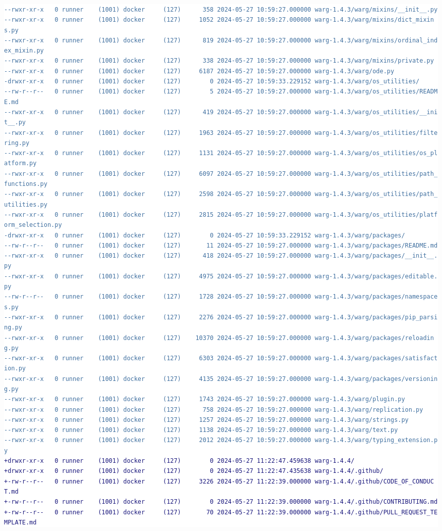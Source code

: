 ```diff
--rwxr-xr-x   0 runner    (1001) docker     (127)      358 2024-05-27 10:59:27.000000 warg-1.4.3/warg/mixins/__init__.py
--rwxr-xr-x   0 runner    (1001) docker     (127)     1052 2024-05-27 10:59:27.000000 warg-1.4.3/warg/mixins/dict_mixins.py
--rwxr-xr-x   0 runner    (1001) docker     (127)      819 2024-05-27 10:59:27.000000 warg-1.4.3/warg/mixins/ordinal_index_mixin.py
--rwxr-xr-x   0 runner    (1001) docker     (127)      338 2024-05-27 10:59:27.000000 warg-1.4.3/warg/mixins/private.py
--rwxr-xr-x   0 runner    (1001) docker     (127)     6187 2024-05-27 10:59:27.000000 warg-1.4.3/warg/ode.py
-drwxr-xr-x   0 runner    (1001) docker     (127)        0 2024-05-27 10:59:33.229152 warg-1.4.3/warg/os_utilities/
--rw-r--r--   0 runner    (1001) docker     (127)        5 2024-05-27 10:59:27.000000 warg-1.4.3/warg/os_utilities/README.md
--rwxr-xr-x   0 runner    (1001) docker     (127)      419 2024-05-27 10:59:27.000000 warg-1.4.3/warg/os_utilities/__init__.py
--rwxr-xr-x   0 runner    (1001) docker     (127)     1963 2024-05-27 10:59:27.000000 warg-1.4.3/warg/os_utilities/filtering.py
--rwxr-xr-x   0 runner    (1001) docker     (127)     1131 2024-05-27 10:59:27.000000 warg-1.4.3/warg/os_utilities/os_platform.py
--rwxr-xr-x   0 runner    (1001) docker     (127)     6097 2024-05-27 10:59:27.000000 warg-1.4.3/warg/os_utilities/path_functions.py
--rwxr-xr-x   0 runner    (1001) docker     (127)     2598 2024-05-27 10:59:27.000000 warg-1.4.3/warg/os_utilities/path_utilities.py
--rwxr-xr-x   0 runner    (1001) docker     (127)     2815 2024-05-27 10:59:27.000000 warg-1.4.3/warg/os_utilities/platform_selection.py
-drwxr-xr-x   0 runner    (1001) docker     (127)        0 2024-05-27 10:59:33.229152 warg-1.4.3/warg/packages/
--rw-r--r--   0 runner    (1001) docker     (127)       11 2024-05-27 10:59:27.000000 warg-1.4.3/warg/packages/README.md
--rwxr-xr-x   0 runner    (1001) docker     (127)      418 2024-05-27 10:59:27.000000 warg-1.4.3/warg/packages/__init__.py
--rwxr-xr-x   0 runner    (1001) docker     (127)     4975 2024-05-27 10:59:27.000000 warg-1.4.3/warg/packages/editable.py
--rw-r--r--   0 runner    (1001) docker     (127)     1728 2024-05-27 10:59:27.000000 warg-1.4.3/warg/packages/namespaces.py
--rwxr-xr-x   0 runner    (1001) docker     (127)     2276 2024-05-27 10:59:27.000000 warg-1.4.3/warg/packages/pip_parsing.py
--rwxr-xr-x   0 runner    (1001) docker     (127)    10370 2024-05-27 10:59:27.000000 warg-1.4.3/warg/packages/reloading.py
--rwxr-xr-x   0 runner    (1001) docker     (127)     6303 2024-05-27 10:59:27.000000 warg-1.4.3/warg/packages/satisfaction.py
--rwxr-xr-x   0 runner    (1001) docker     (127)     4135 2024-05-27 10:59:27.000000 warg-1.4.3/warg/packages/versioning.py
--rwxr-xr-x   0 runner    (1001) docker     (127)     1743 2024-05-27 10:59:27.000000 warg-1.4.3/warg/plugin.py
--rwxr-xr-x   0 runner    (1001) docker     (127)      758 2024-05-27 10:59:27.000000 warg-1.4.3/warg/replication.py
--rwxr-xr-x   0 runner    (1001) docker     (127)     1257 2024-05-27 10:59:27.000000 warg-1.4.3/warg/strings.py
--rwxr-xr-x   0 runner    (1001) docker     (127)     1138 2024-05-27 10:59:27.000000 warg-1.4.3/warg/text.py
--rwxr-xr-x   0 runner    (1001) docker     (127)     2012 2024-05-27 10:59:27.000000 warg-1.4.3/warg/typing_extension.py
+drwxr-xr-x   0 runner    (1001) docker     (127)        0 2024-05-27 11:22:47.459638 warg-1.4.4/
+drwxr-xr-x   0 runner    (1001) docker     (127)        0 2024-05-27 11:22:47.435638 warg-1.4.4/.github/
+-rw-r--r--   0 runner    (1001) docker     (127)     3226 2024-05-27 11:22:39.000000 warg-1.4.4/.github/CODE_OF_CONDUCT.md
+-rw-r--r--   0 runner    (1001) docker     (127)        0 2024-05-27 11:22:39.000000 warg-1.4.4/.github/CONTRIBUTING.md
+-rw-r--r--   0 runner    (1001) docker     (127)       70 2024-05-27 11:22:39.000000 warg-1.4.4/.github/PULL_REQUEST_TEMPLATE.md
```